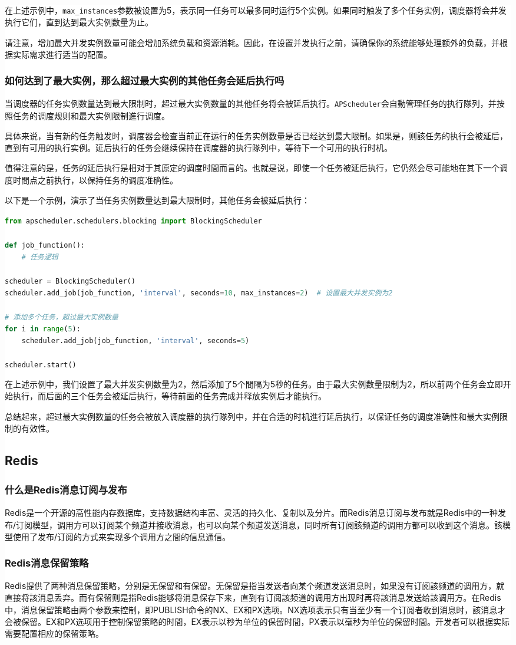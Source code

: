 在上述示例中，`max_instances`参数被设置为5，表示同一任务可以最多同时运行5个实例。如果同时触发了多个任务实例，调度器将会并发执行它们，直到达到最大实例数量为止。

请注意，增加最大并发实例数量可能会增加系统负载和资源消耗。因此，在设置并发执行之前，请确保你的系统能够处理额外的负载，并根据实际需求進行适当的配置。

### 如何达到了最大实例，那么超过最大实例的其他任务会延后执行吗

当调度器的任务实例数量达到最大限制时，超过最大实例数量的其他任务将会被延后执行。`APScheduler`会自動管理任务的执行隊列，并按照任务的调度规则和最大实例限制進行调度。

具体来说，当有新的任务触发时，调度器会检查当前正在运行的任务实例数量是否已经达到最大限制。如果是，则該任务的执行会被延后，直到有可用的执行实例。延后执行的任务会继续保持在调度器的执行隊列中，等待下一个可用的执行时机。

值得注意的是，任务的延后执行是相对于其原定的调度时間而言的。也就是说，即使一个任务被延后执行，它仍然会尽可能地在其下一个调度时間点之前执行，以保持任务的调度准确性。

以下是一个示例，演示了当任务实例数量达到最大限制时，其他任务会被延后执行：

```python
from apscheduler.schedulers.blocking import BlockingScheduler

def job_function():
    # 任务逻辑

scheduler = BlockingScheduler()
scheduler.add_job(job_function, 'interval', seconds=10, max_instances=2)  # 设置最大并发实例为2

# 添加多个任务，超过最大实例数量
for i in range(5):
    scheduler.add_job(job_function, 'interval', seconds=5)

scheduler.start()
```

在上述示例中，我们设置了最大并发实例数量为2，然后添加了5个間隔为5秒的任务。由于最大实例数量限制为2，所以前两个任务会立即开始执行，而后面的三个任务会被延后执行，等待前面的任务完成并释放实例后才能执行。

总结起来，超过最大实例数量的任务会被放入调度器的执行隊列中，并在合适的时机進行延后执行，以保证任务的调度准确性和最大实例限制的有效性。

## Redis

### 什么是Redis消息订阅与发布

Redis是一个开源的高性能内存数据库，支持数据结构丰富、灵活的持久化、复制以及分片。而Redis消息订阅与发布就是Redis中的一种发布/订阅模型，调用方可以订阅某个频道并接收消息，也可以向某个频道发送消息，同时所有订阅該频道的调用方都可以收到这个消息。該模型使用了发布/订阅的方式来实现多个调用方之間的信息通信。

### Redis消息保留策略

Redis提供了两种消息保留策略，分别是无保留和有保留。无保留是指当发送者向某个频道发送消息时，如果没有订阅該频道的调用方，就直接将該消息丢弃。而有保留则是指Redis能够将消息保存下来，直到有订阅該频道的调用方出现时再将該消息发送给該调用方。在Redis中，消息保留策略由两个参数来控制，即PUBLISH命令的NX、EX和PX选项。NX选项表示只有当至少有一个订阅者收到消息时，該消息才会被保留。EX和PX选项用于控制保留策略的时間，EX表示以秒为单位的保留时間，PX表示以毫秒为单位的保留时間。开发者可以根据实际需要配置相应的保留策略。